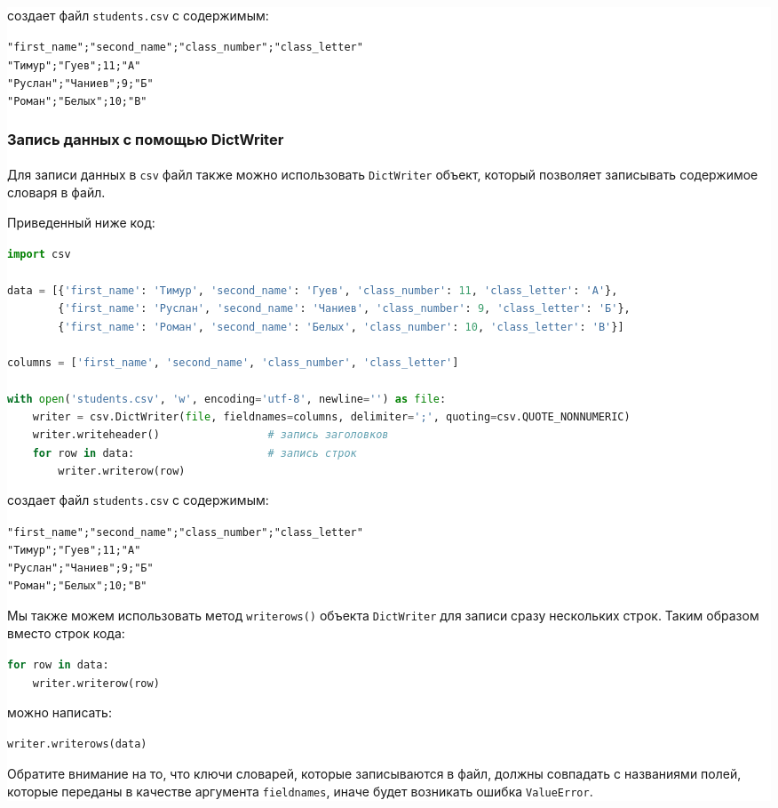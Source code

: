 создает файл `students.csv` с содержимым:

```no-highlight
"first_name";"second_name";"class_number";"class_letter"
"Тимур";"Гуев";11;"А"
"Руслан";"Чаниев";9;"Б"
"Роман";"Белых";10;"В"
```

### Запись данных с помощью DictWriter

Для записи данных в `csv` файл также можно использовать `DictWriter` объект, который позволяет записывать содержимое словаря в файл.

Приведенный ниже код:

```python
import csv

data = [{'first_name': 'Тимур', 'second_name': 'Гуев', 'class_number': 11, 'class_letter': 'А'},
        {'first_name': 'Руслан', 'second_name': 'Чаниев', 'class_number': 9, 'class_letter': 'Б'},
        {'first_name': 'Роман', 'second_name': 'Белых', 'class_number': 10, 'class_letter': 'В'}]

columns = ['first_name', 'second_name', 'class_number', 'class_letter']

with open('students.csv', 'w', encoding='utf-8', newline='') as file:
    writer = csv.DictWriter(file, fieldnames=columns, delimiter=';', quoting=csv.QUOTE_NONNUMERIC)
    writer.writeheader()                 # запись заголовков
    for row in data:                     # запись строк
        writer.writerow(row)
```

создает файл `students.csv` с содержимым:

```no-highlight
"first_name";"second_name";"class_number";"class_letter"
"Тимур";"Гуев";11;"А"
"Руслан";"Чаниев";9;"Б"
"Роман";"Белых";10;"В"
```

Мы также можем использовать метод `writerows()` объекта `DictWriter` для записи сразу нескольких строк. Таким образом вместо строк кода:

```python
for row in data:
    writer.writerow(row)
```

можно написать:

```python
writer.writerows(data)
```

Обратите внимание на то, что ключи словарей, которые записываются в файл, должны совпадать с названиями полей, которые переданы в качестве аргумента `fieldnames`, иначе будет возникать ошибка `ValueError`.